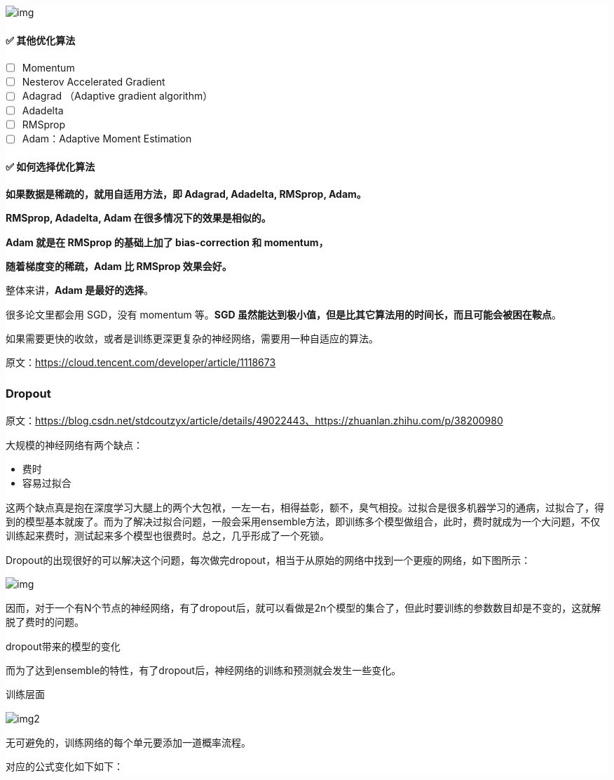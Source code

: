 ![img](https://ask.qcloudimg.com/http-save/yehe-1881084/2cxevj8bpb.png?imageView2/2/w/1620)

#### ✅ 其他优化算法

- [ ] Momentum
- [ ] Nesterov Accelerated Gradient
- [ ] Adagrad （Adaptive gradient algorithm）
- [ ] Adadelta
- [ ] RMSprop
- [ ] Adam：Adaptive Moment Estimation

#### ✅ 如何选择优化算法

**如果数据是稀疏的，就用自适用方法，即 Adagrad, Adadelta, RMSprop, Adam。**

**RMSprop, Adadelta, Adam 在很多情况下的效果是相似的。**

**Adam 就是在 RMSprop 的基础上加了 bias-correction 和 momentum，**

**随着梯度变的稀疏，Adam 比 RMSprop 效果会好。**

整体来讲，**Adam 是最好的选择**。

很多论文里都会用 SGD，没有 momentum 等。**SGD 虽然能达到极小值，但是比其它算法用的时间长，而且可能会被困在鞍点**。

如果需要更快的收敛，或者是训练更深更复杂的神经网络，需要用一种自适应的算法。

原文：https://cloud.tencent.com/developer/article/1118673

### Dropout

原文：https://blog.csdn.net/stdcoutzyx/article/details/49022443、https://zhuanlan.zhihu.com/p/38200980

大规模的神经网络有两个缺点：

- 费时
- 容易过拟合

这两个缺点真是抱在深度学习大腿上的两个大包袱，一左一右，相得益彰，额不，臭气相投。过拟合是很多机器学习的通病，过拟合了，得到的模型基本就废了。而为了解决过拟合问题，一般会采用ensemble方法，即训练多个模型做组合，此时，费时就成为一个大问题，不仅训练起来费时，测试起来多个模型也很费时。总之，几乎形成了一个死锁。

Dropout的出现很好的可以解决这个问题，每次做完dropout，相当于从原始的网络中找到一个更瘦的网络，如下图所示：

![img](https://raw.githubusercontent.com/stdcoutzyx/Blogs/master/blogs/imgs/n7-1.png)

因而，对于一个有N个节点的神经网络，有了dropout后，就可以看做是2n个模型的集合了，但此时要训练的参数数目却是不变的，这就解脱了费时的问题。

dropout带来的模型的变化

而为了达到ensemble的特性，有了dropout后，神经网络的训练和预测就会发生一些变化。

训练层面

![img2](https://raw.githubusercontent.com/stdcoutzyx/Blogs/master/blogs/imgs/n7-5.png)

无可避免的，训练网络的每个单元要添加一道概率流程。 


对应的公式变化如下如下：
